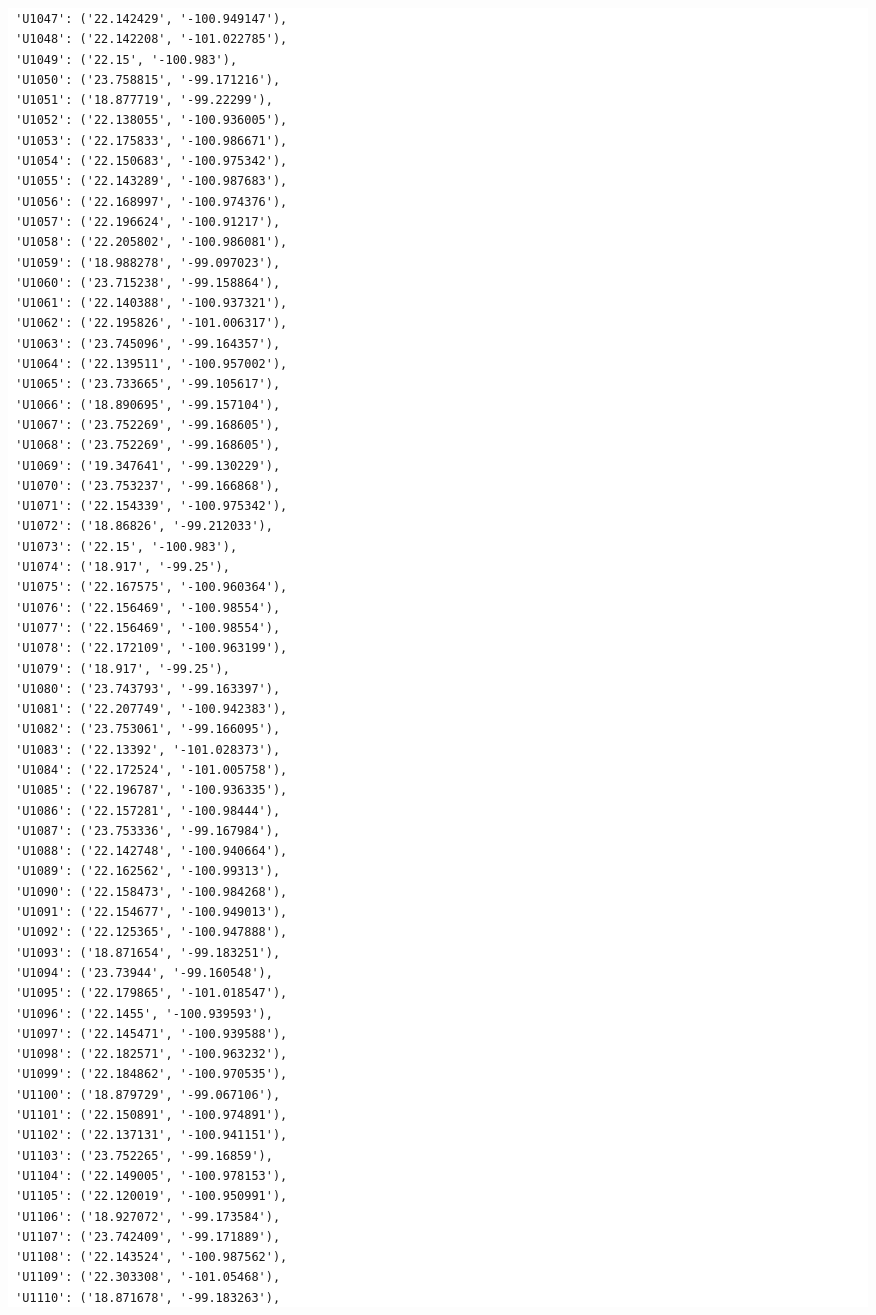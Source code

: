      'U1047': ('22.142429', '-100.949147'),
     'U1048': ('22.142208', '-101.022785'),
     'U1049': ('22.15', '-100.983'),
     'U1050': ('23.758815', '-99.171216'),
     'U1051': ('18.877719', '-99.22299'),
     'U1052': ('22.138055', '-100.936005'),
     'U1053': ('22.175833', '-100.986671'),
     'U1054': ('22.150683', '-100.975342'),
     'U1055': ('22.143289', '-100.987683'),
     'U1056': ('22.168997', '-100.974376'),
     'U1057': ('22.196624', '-100.91217'),
     'U1058': ('22.205802', '-100.986081'),
     'U1059': ('18.988278', '-99.097023'),
     'U1060': ('23.715238', '-99.158864'),
     'U1061': ('22.140388', '-100.937321'),
     'U1062': ('22.195826', '-101.006317'),
     'U1063': ('23.745096', '-99.164357'),
     'U1064': ('22.139511', '-100.957002'),
     'U1065': ('23.733665', '-99.105617'),
     'U1066': ('18.890695', '-99.157104'),
     'U1067': ('23.752269', '-99.168605'),
     'U1068': ('23.752269', '-99.168605'),
     'U1069': ('19.347641', '-99.130229'),
     'U1070': ('23.753237', '-99.166868'),
     'U1071': ('22.154339', '-100.975342'),
     'U1072': ('18.86826', '-99.212033'),
     'U1073': ('22.15', '-100.983'),
     'U1074': ('18.917', '-99.25'),
     'U1075': ('22.167575', '-100.960364'),
     'U1076': ('22.156469', '-100.98554'),
     'U1077': ('22.156469', '-100.98554'),
     'U1078': ('22.172109', '-100.963199'),
     'U1079': ('18.917', '-99.25'),
     'U1080': ('23.743793', '-99.163397'),
     'U1081': ('22.207749', '-100.942383'),
     'U1082': ('23.753061', '-99.166095'),
     'U1083': ('22.13392', '-101.028373'),
     'U1084': ('22.172524', '-101.005758'),
     'U1085': ('22.196787', '-100.936335'),
     'U1086': ('22.157281', '-100.98444'),
     'U1087': ('23.753336', '-99.167984'),
     'U1088': ('22.142748', '-100.940664'),
     'U1089': ('22.162562', '-100.99313'),
     'U1090': ('22.158473', '-100.984268'),
     'U1091': ('22.154677', '-100.949013'),
     'U1092': ('22.125365', '-100.947888'),
     'U1093': ('18.871654', '-99.183251'),
     'U1094': ('23.73944', '-99.160548'),
     'U1095': ('22.179865', '-101.018547'),
     'U1096': ('22.1455', '-100.939593'),
     'U1097': ('22.145471', '-100.939588'),
     'U1098': ('22.182571', '-100.963232'),
     'U1099': ('22.184862', '-100.970535'),
     'U1100': ('18.879729', '-99.067106'),
     'U1101': ('22.150891', '-100.974891'),
     'U1102': ('22.137131', '-100.941151'),
     'U1103': ('23.752265', '-99.16859'),
     'U1104': ('22.149005', '-100.978153'),
     'U1105': ('22.120019', '-100.950991'),
     'U1106': ('18.927072', '-99.173584'),
     'U1107': ('23.742409', '-99.171889'),
     'U1108': ('22.143524', '-100.987562'),
     'U1109': ('22.303308', '-101.05468'),
     'U1110': ('18.871678', '-99.183263'),